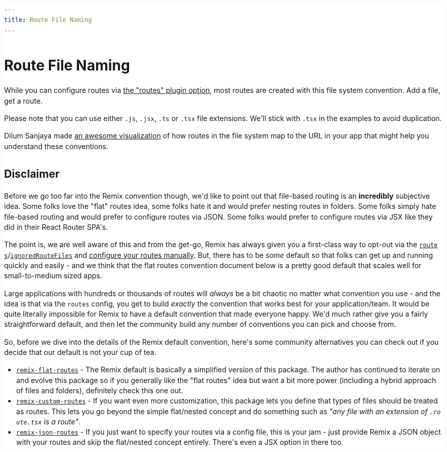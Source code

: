 ```yaml
---
title: Route File Naming
---
```


# Route File Naming

While you can configure routes via [the "routes" plugin option][routes_config], most routes are created with this file system convention. Add a file, get a route.

Please note that you can use either `.js`, `.jsx`, `.ts` or `.tsx` file extensions. We'll stick with `.tsx` in the examples to avoid duplication.

<docs-info>Dilum Sanjaya made [an awesome visualization][an_awesome_visualization] of how routes in the file system map to the URL in your app that might help you understand these conventions.</docs-info>

## Disclaimer

Before we go too far into the Remix convention though, we'd like to point out that file-based routing is an **incredibly** subjective idea. Some folks love the "flat" routes idea, some folks hate it and would prefer nesting routes in folders. Some folks simply hate file-based routing and would prefer to configure routes via JSON. Some folks would prefer to configure routes via JSX like they did in their React Router SPA's.

The point is, we are well aware of this and from the get-go, Remix has always given you a first-class way to opt-out via the [`routes`][routes_config]/[`ignoredRouteFiles`][ignoredroutefiles_config] and [configure your routes manually][manual-route-configuration]. But, there has to be _some_ default so that folks can get up and running quickly and easily - and we think that the flat routes convention document below is a pretty good default that scales well for small-to-medium sized apps.

Large applications with hundreds or thousands of routes will _always_ be a bit chaotic no matter what convention you use - and the idea is that via the `routes` config, you get to build _exactly_ the convention that works best for your application/team. It would be quite literally impossible for Remix to have a default convention that made everyone happy. We'd much rather give you a fairly straightforward default, and then let the community build any number of conventions you can pick and choose from.

So, before we dive into the details of the Remix default convention, here's some community alternatives you can check out if you decide that our default is not your cup of tea.

- [`remix-flat-routes`][flat_routes] - The Remix default is basically a simplified version of this package. The author has continued to iterate on and evolve this package so if you generally like the "flat routes" idea but want a bit more power (including a hybrid approach of files and folders), definitely check this one out.
- [`remix-custom-routes`][custom_routes] - If you want even more customization, this package lets you define that types of files should be treated as routes. This lets you go beyond the simple flat/nested concept and do something such as _"any file with an extension of `.route.tsx` is a route"_.
- [`remix-json-routes`][json_routes] - If you just want to specify your routes via a config file, this is your jam - just provide Remix a JSON object with your routes and skip the flat/nested concept entirely. There's even a JSX option in there too.


[loader]: ../route/loader
[action]: ../route/action
[outlet_component]: ../components/outlet
[routing_guide]: ../discussion/routes
[root_route]: #root-route
[index_route]: ../discussion/routes#index-routes
[nested_routing]: ../discussion/routes#what-is-nested-routing
[nested_routes]: #nested-routes
[routes_config]: ./vite-config#routes
[ignoredroutefiles_config]: ./vite-config#ignoredroutefiles
[dot_delimiters]: #dot-delimiters
[dynamic_segments]: #dynamic-segments
[an_awesome_visualization]: https://interactive-remix-routing-v2.netlify.app/
[flat_routes]: https://github.com/kiliman/remix-flat-routes
[custom_routes]: https://github.com/jacobparis-insiders/remix-custom-routes
[json_routes]: https://github.com/brophdawg11/remix-json-routes
[manual-route-configuration]: ../discussion/routes#manual-route-configuration